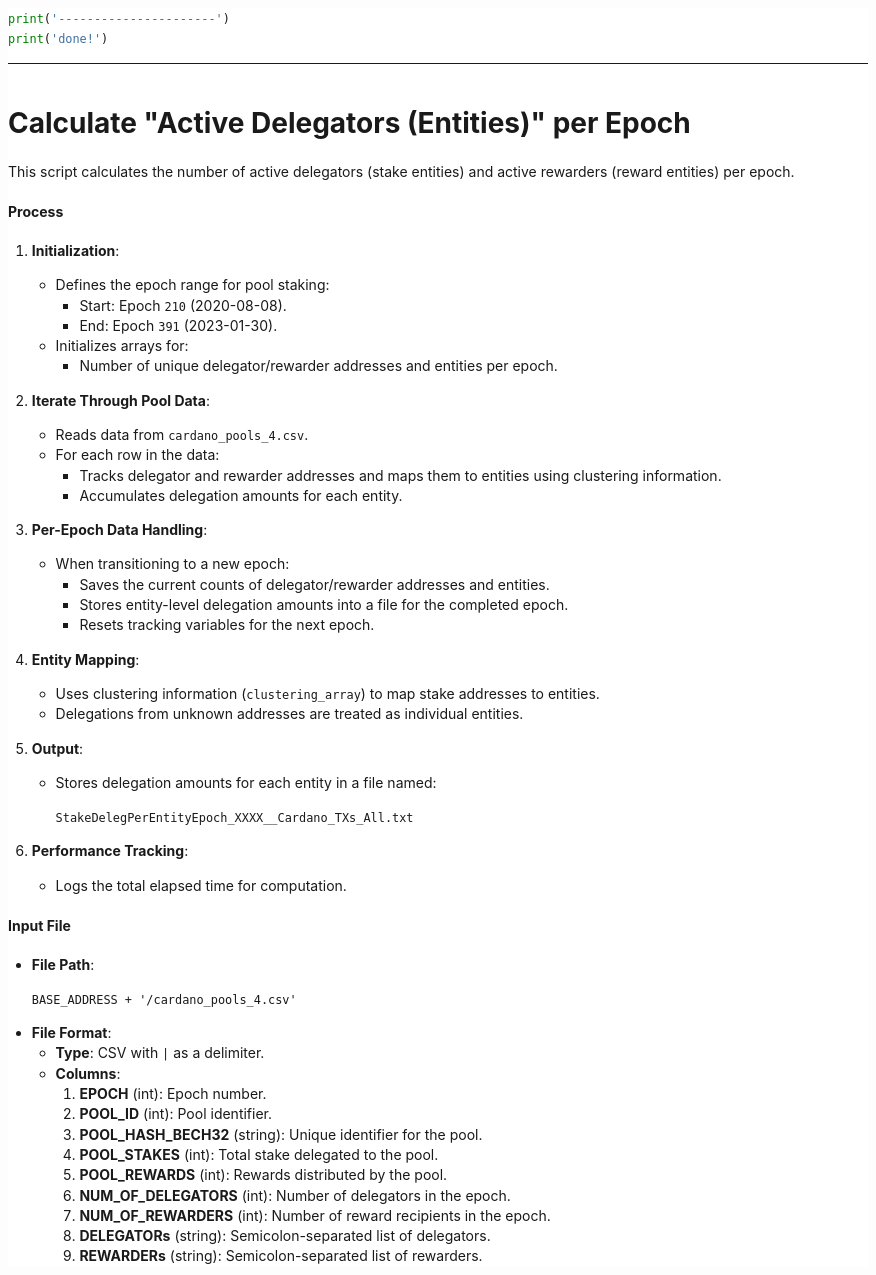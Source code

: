 ```python
print('----------------------')
print('done!')
```


***


# Calculate "Active Delegators (Entities)" per Epoch

This script calculates the number of active delegators (stake entities) and active rewarders (reward entities) per epoch.


#### Process

1. **Initialization**:
   - Defines the epoch range for pool staking:
     - Start: Epoch `210` (2020-08-08).
     - End: Epoch `391` (2023-01-30).
   - Initializes arrays for:
     - Number of unique delegator/rewarder addresses and entities per epoch.

2. **Iterate Through Pool Data**:
   - Reads data from `cardano_pools_4.csv`.
   - For each row in the data:
     - Tracks delegator and rewarder addresses and maps them to entities using clustering information.
     - Accumulates delegation amounts for each entity.

3. **Per-Epoch Data Handling**:
   - When transitioning to a new epoch:
     - Saves the current counts of delegator/rewarder addresses and entities.
     - Stores entity-level delegation amounts into a file for the completed epoch.
     - Resets tracking variables for the next epoch.

4. **Entity Mapping**:
   - Uses clustering information (`clustering_array`) to map stake addresses to entities.
   - Delegations from unknown addresses are treated as individual entities.

5. **Output**:
   - Stores delegation amounts for each entity in a file named:
     ```
     StakeDelegPerEntityEpoch_XXXX__Cardano_TXs_All.txt
     ```

6. **Performance Tracking**:
   - Logs the total elapsed time for computation.


#### Input File

- **File Path**:
  ```
  BASE_ADDRESS + '/cardano_pools_4.csv'
  ```
- **File Format**:
  - **Type**: CSV with `|` as a delimiter.
  - **Columns**:
    1. **EPOCH** (int): Epoch number.
    2. **POOL_ID** (int): Pool identifier.
    3. **POOL_HASH_BECH32** (string): Unique identifier for the pool.
    4. **POOL_STAKES** (int): Total stake delegated to the pool.
    5. **POOL_REWARDS** (int): Rewards distributed by the pool.
    6. **NUM_OF_DELEGATORS** (int): Number of delegators in the epoch.
    7. **NUM_OF_REWARDERS** (int): Number of reward recipients in the epoch.
    8. **DELEGATORs** (string): Semicolon-separated list of delegators.
    9. **REWARDERs** (string): Semicolon-separated list of rewarders.
